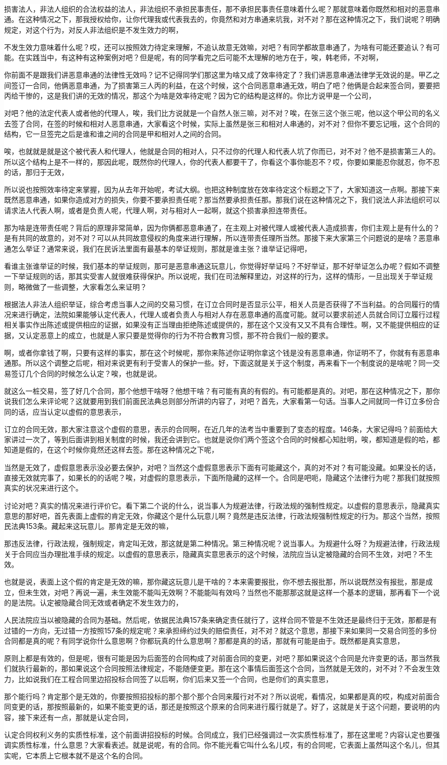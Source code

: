 损害法人，非法人组织的合法权益的法人，非法组织不承担民事责任，那不承担民事责任意味着什么呢？那就意味着你既然和相对的恶意串通。在这种情况之下，那我授权给你，让你代理我或代表我去的，你竟然和对方串通来坑我，对不对？那在这种情况之下，我们说呢？明确规定，对这个行为，对反人非法组织是不发生效力的啊，

不发生效力意味着什么呢？哎，还可以按照效力待定来理解，不追认故意无效嘛，对吧？有同学都故意串通了，为啥有可能还要追认？有可能。在实践当中，有这种有这种案例对吧？但是呢，有的同学看完之后可能不太理解的地方在于，唉，韩老师，不对啊，

你前面不是跟我们讲恶意串通的法律性无效吗？记不记得同学们那这里为啥又成了效率待定了？我们讲恶意串通法律学无效说的是。甲乙之间签订一合同，他俩恶意串通，为了损害第三人丙的利益，在这个时候，这个合同恶意串通无效，明白了吧？他俩是合起来签合同，要要把丙给干惨的，这是我们讲的无效的情况，那这个为啥是效率待定呢？因为它的结构是这样的。你比方说甲是一个公司，

对吧？他的法定代表人或者他的代理人，唉，我们比方说就是一个自然人张三嘛，对不对？唉，在张三这个张三呢，他以这个甲公司的名义去签了合同，在签的时候和相对人恶意串通，大家看这个时候，实际上虽然是张三和相对人串通的，对不对？但你不要忘记哦，这个合同的结构，它一旦签完之后是谁和谁之间的合同是甲和相对人之间的合同。

唉，也就就是就是这个被代表人和代理人，他就是合同的相对人，只不过你的代理人和代表人坑了你而已，对不对？他不是损害第三人的。所以这个结构上是不一样的，那因此呢，既然你的代理人，你的代表人都要干了，你看这个事你能忍不？哎，你要如果能忍你就忍，你不忍的话，那归于无效，

所以说也按照效率待定来掌握，因为从去年开始呢，考试大纲。也把这种制度放在效率待定这个标题之下了，大家知道这一点啊。那接下来既然恶意串通，如果你造成对方的损失，你要不要承担责任呢？那当然要承担责任那。那我们说在这种情况之下，我们说法人非法组织可以请求法人代表人啊，或者是负责人呢，代理人啊，对与相对人一起啊，就这个损害承担连带责任。

那为啥是连带责任呢？背后的原理非常简单，因为你俩都恶意串通了，在主观上对被代理人或被代表人造成损害，你们主观上是有什么的？是有共同的故意的，对不对？可以从共同故意侵权的角度来进行理解，所以连带责任理所当然。那接下来大家第三个问题说的是啥？恶意串通怎么举证？通常来说，我们在民诉法里面有最基本的举证规则，那就是谁主张？谁举证记得吧，

看谁主张谁举证的时候，我们基本的举证规则，那可是恶意串通这玩意儿，你觉得好举证吗？不好举证，那不好举证怎么办呢？假如不调整一下举证规则的话，那其实受害人就很难获得保护。所以说呢，我们在司法解释里边，对这样的行为，这样的情形，一旦出现关于举证规则，略微做了一些调整，大家看怎么来证明？

根据法人非法人组织举证，综合考虑当事人之间的交易习惯，在订立合同时是否显示公平，相关人员是否获得了不当利益。的合同履行的情况来进行确定，法院如果能够认定代表人，代理人或者负责人与相对人存在恶意串通的高度可能。就可以要求前述人员就合同订立履行过程相关事实作出陈述或提供相应的证据，如果没有正当理由拒绝陈述或提供的，那在这个又没有又又不具有合理性。啊，又不能提供相应的证据，又认定恶意上的成立，也就是人家只要是觉得你的行为不符合教育习惯，那不符合我们一般的要求。

啊，或者你拿钱了啊，只要有这样的事实，那在这个时候呢，那你来陈述你证明你拿这个钱是没有恶意串通，你证明不了，你就有有恶意串通那。所以这个调整之后呢，相对来说更有利于受害人的保护一些。好，下面这就是关于这个制度，再来看下一个制度说的是啥呢？同一交易签订几个合同的时候怎么认定？唉，也就是说。

就这么一桩交易，签了好几个合同，那个他想干啥呀？他想干啥？有可能有真的有假的。有可能都是真的。对吧，那在这种情况之下，那你说我们怎么来评论呢？这就要用到我们前面民法典总则部分所讲的内容了，对吧？首先，大家看第一句话。当事人之间就同一件订立多份合同的话，应当认定以虚假的意思表示，

订立的合同无效，那大家注意这个虚假的意思，表示的合同啊，在近几年的法考当中重要到了变态的程度。146条，大家记得吗？前面给大家讲过一次了，等到后面讲到相关制度的时候，我还会讲到它。也就是说你们两个签这个合同的时候都心知肚明，唉，都知道是假的哈，都知道是假的，在这个时候你竟然还这样去签。那在这种情况之下呢，

当然是无效了，虚假意思表示没必要去保护，对吧？当然这个虚假意思表示下面有可能藏这个，真的对不对？有可能没藏。如果没长的话，直接无效就完事了，如果长的的话呢？唉，对虚假的意思表示，下面所隐藏的这样一个。合同是吧呃，隐藏这个法律行为呢？那我们就按照真实的状况来进行这个。

讨论对吧？真实的情况来进行评价它。看下第二个说的什么，说当事人为规避法律，行政法规的强制性规定。以虚假的意思表示，隐藏真实意思的那好吧，首先表面上虚假的肯定无效，你藏这个是什么玩意儿啊？竟然是违反法律，行政法规强制性规定的行为。那这个当然，按照民法典153条。藏起来这玩意儿。那肯定是无效的嘛，

那违反法律，行政法规，强制规定，肯定叫无效，那这就是第二种情况。第三种情况呢？说当事人。为规避什么呀？为规避法律，行政法规关于合同应当办理批准手续的规定。以虚假的意思表示，隐藏真实意思表示的这个时候，法院应当认定被隐藏的合同不生效，对吧？不生效。

也就是说，表面上这个假的肯定是无效的嘛，那你藏这玩意儿是干啥的？本来需要报批，你不想去报批那，所以说既然没有报批，那是成立，但未生效，对吧？再说一遍，未生效能不能叫无效啊？不能能叫有效吗？当然也不能那那这就是这样一个基本的逻辑，那再看下一个说的是法院。认定被隐藏合同无效或者确定不发生效力的，

人民法院应当以被隐藏的合同为基础。然后呢，依据民法典157条来确定责任就行了，这样合同不管是不生效还是最终归于无效，那都是有过错的一方向，无过错一方按照157条的规定呢？来承担缔约过失的赔偿责任，对不对？就这个意思，那接下来如果同一交易合同签的多份合同都是真的呢？有同学说你什么意思啊？你都玩真的什么意思啊？那都是真的的话，那就有可能是由于。既然都是真实意思，

原则上都是有效的，但是呢，很有可能是因为后面签的合同构成了对前面合同的变更，对吧？那如果说这个合同是允许变更的话，那当然我们就执行最新的，那如果说这个合同按照法律规定，不能随便变更。那在这个事情后面签这个合同，当然就是无效的，对不对？不会发生效力，比如说我们在工程合同里边招投标合同签了以后啊，你们后来又签一个合同，也是你们的真实意思，

那个能行吗？肯定那个是无效的，你要按照招投标的那个那个那个合同来履行对不对？所以说呢，看情况，如果都是真的哎，构成对前面合同变更的话，那按照最新的，如果不能变更的话，那还是按照这个原来的合同来进行履行就是了。好了，这就是关于这个问题，要说明的内容，接下来还有一点，那就是认定合同，

认定合同权利义务的实质性标准，这个前面讲招投标的时候。合同成立，我们已经强调过一次实质性标准了，那在这里呢？内容认定也要强调实质性标准，什么意思？大家看表述。就是说呢，有的合同。你不能光看它叫什么名儿哎，有的合同呢，它表面上虽然叫这个名儿，但其实呢，它本质上它根本就不是这个名的合同。
